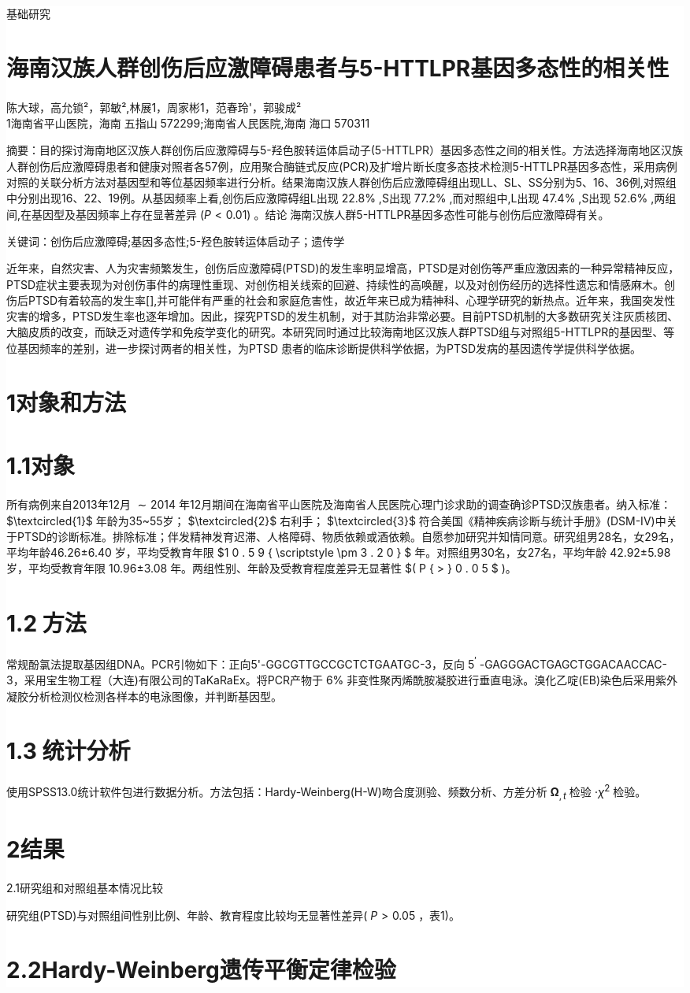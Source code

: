 基础研究

# 海南汉族人群创伤后应激障碍患者与5-HTTLPR基因多态性的相关性

陈大球，高允锁²，郭敏²,林展1，周家彬1，范春玲'，郭骏成²  
1海南省平山医院，海南 五指山 572299;海南省人民医院,海南 海口 570311

摘要：目的探讨海南地区汉族人群创伤后应激障碍与5-羟色胺转运体启动子(5-HTTLPR）基因多态性之间的相关性。方法选择海南地区汉族人群创伤后应激障碍患者和健康对照者各57例，应用聚合酶链式反应(PCR)及扩增片断长度多态技术检测5-HTTLPR基因多态性，采用病例对照的关联分析方法对基因型和等位基因频率进行分析。结果海南汉族人群创伤后应激障碍组出现LL、SL、SS分别为5、16、36例,对照组中分别出现16、22、19例。从基因频率上看,创伤后应激障碍组L出现 $2 2 . 8 \%$ ,S出现 $7 7 . 2 \%$ ,而对照组中,L出现 $4 7 . 4 \%$ ,S出现 $5 2 . 6 \%$ ,两组间,在基因型及基因频率上存在显著差异 $( P { < } 0 . 0 1 )$ 。结论 海南汉族人群5-HTTLPR基因多态性可能与创伤后应激障碍有关。

关键词：创伤后应激障碍;基因多态性;5-羟色胺转运体启动子；遗传学

近年来，自然灾害、人为灾害频繁发生，创伤后应激障碍(PTSD)的发生率明显增高，PTSD是对创伤等严重应激因素的一种异常精神反应，PTSD症状主要表现为对创伤事件的病理性重现、对创伤相关线索的回避、持续性的高唤醒，以及对创伤经历的选择性遗忘和情感麻木。创伤后PTSD有着较高的发生率[],并可能伴有严重的社会和家庭危害性，故近年来已成为精神科、心理学研究的新热点。近年来，我国突发性灾害的增多，PTSD发生率也逐年增加。因此，探究PTSD的发生机制，对于其防治非常必要。目前PTSD机制的大多数研究关注灰质核团、大脑皮质的改变，而缺乏对遗传学和免疫学变化的研究。本研究同时通过比较海南地区汉族人群PTSD组与对照组5-HTTLPR的基因型、等位基因频率的差别，进一步探讨两者的相关性，为PTSD 患者的临床诊断提供科学依据，为PTSD发病的基因遗传学提供科学依据。

# 1对象和方法

# 1.1对象

所有病例来自2013年12月 ${ \sim } 2 0 1 4$ 年12月期间在海南省平山医院及海南省人民医院心理门诊求助的调查确诊PTSD汉族患者。纳入标准： $\textcircled{1}$ 年龄为35\~55岁； $\textcircled{2}$ 右利手； $\textcircled{3}$ 符合美国《精神疾病诊断与统计手册》(DSM-IV)中关于PTSD的诊断标准。排除标准；伴发精神发育迟滞、人格障碍、物质依赖或酒依赖。自愿参加研究并知情同意。研究组男28名，女29名，平均年龄$4 6 . 2 6 { \scriptstyle \pm 6 . 4 0 }$ 岁，平均受教育年限 $1 0 . 5 9 { \scriptstyle \pm 3 . 2 0 } \$ 年。对照组男30名，女27名，平均年龄 $4 2 . 9 2 { \scriptstyle \pm 5 . 9 8 }$ 岁，平均受教育年限 $1 0 . 9 6 { \scriptstyle \pm 3 . 0 8 }$ 年。两组性别、年龄及受教育程度差异无显著性 $( P { > } 0 . 0 5 \$ )。

# 1.2 方法

常规酚氯法提取基因组DNA。PCR引物如下：正向5'-GGCGTTGCCGCTCTGAATGC-3，反向 $5 ^ { \prime }$ -GAGGGACTGAGCTGGACAACCAC-3，采用宝生物工程（大连)有限公司的TaKaRaEx。将PCR产物于 $6 \%$ 非变性聚丙烯酰胺凝胶进行垂直电泳。溴化乙啶(EB)染色后采用紫外凝胶分析检测仪检测各样本的电泳图像，并判断基因型。

# 1.3 统计分析

使用SPSS13.0统计软件包进行数据分析。方法包括：Hardy-Weinberg(H-W)吻合度测验、频数分析、方差分析 $\mathbf { \Omega } _ { , t }$ 检验 $\cdot \chi ^ { 2 }$ 检验。

# 2结果

2.1研究组和对照组基本情况比较

研究组(PTSD)与对照组间性别比例、年龄、教育程度比较均无显著性差异( $\scriptstyle \mathrm { \mathit { P } > 0 . 0 5 }$ ，表1)。

# 2.2Hardy-Weinberg遗传平衡定律检验
